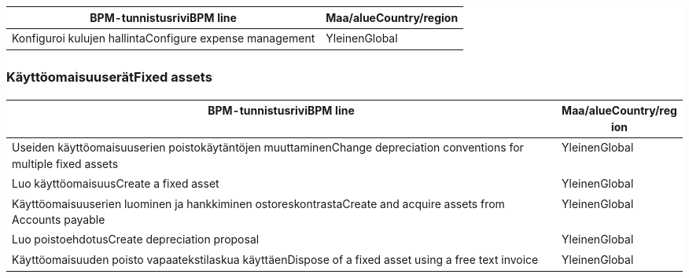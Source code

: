 | <span data-ttu-id="3f5c4-516">BPM-tunnistusrivi</span><span class="sxs-lookup"><span data-stu-id="3f5c4-516">BPM line</span></span>                     | <span data-ttu-id="3f5c4-517">Maa/alue</span><span class="sxs-lookup"><span data-stu-id="3f5c4-517">Country/region</span></span> |
|------------------------------|----------------|
| <span data-ttu-id="3f5c4-518">Konfiguroi kulujen hallinta</span><span class="sxs-lookup"><span data-stu-id="3f5c4-518">Configure expense management</span></span> | <span data-ttu-id="3f5c4-519">Yleinen</span><span class="sxs-lookup"><span data-stu-id="3f5c4-519">Global</span></span>         |

### <a name="fixed-assets"></a><span data-ttu-id="3f5c4-520">Käyttöomaisuuserät</span><span class="sxs-lookup"><span data-stu-id="3f5c4-520">Fixed assets</span></span>

| <span data-ttu-id="3f5c4-521">BPM-tunnistusrivi</span><span class="sxs-lookup"><span data-stu-id="3f5c4-521">BPM line</span></span>                                                  | <span data-ttu-id="3f5c4-522">Maa/alue</span><span class="sxs-lookup"><span data-stu-id="3f5c4-522">Country/region</span></span> |
|-----------------------------------------------------------|----------------|
| <span data-ttu-id="3f5c4-523">Useiden käyttöomaisuuserien poistokäytäntöjen muuttaminen</span><span class="sxs-lookup"><span data-stu-id="3f5c4-523">Change depreciation conventions for multiple fixed assets</span></span> | <span data-ttu-id="3f5c4-524">Yleinen</span><span class="sxs-lookup"><span data-stu-id="3f5c4-524">Global</span></span>         |
| <span data-ttu-id="3f5c4-525">Luo käyttöomaisuus</span><span class="sxs-lookup"><span data-stu-id="3f5c4-525">Create a fixed asset</span></span>                                      | <span data-ttu-id="3f5c4-526">Yleinen</span><span class="sxs-lookup"><span data-stu-id="3f5c4-526">Global</span></span>         |
| <span data-ttu-id="3f5c4-527">Käyttöomaisuuserien luominen ja hankkiminen ostoreskontrasta</span><span class="sxs-lookup"><span data-stu-id="3f5c4-527">Create and acquire assets from Accounts payable</span></span>           | <span data-ttu-id="3f5c4-528">Yleinen</span><span class="sxs-lookup"><span data-stu-id="3f5c4-528">Global</span></span>         |
| <span data-ttu-id="3f5c4-529">Luo poistoehdotus</span><span class="sxs-lookup"><span data-stu-id="3f5c4-529">Create depreciation proposal</span></span>                              | <span data-ttu-id="3f5c4-530">Yleinen</span><span class="sxs-lookup"><span data-stu-id="3f5c4-530">Global</span></span>         |
| <span data-ttu-id="3f5c4-531">Käyttöomaisuuden poisto vapaatekstilaskua käyttäen</span><span class="sxs-lookup"><span data-stu-id="3f5c4-531">Dispose of a fixed asset using a free text invoice</span></span>        | <span data-ttu-id="3f5c4-532">Yleinen</span><span class="sxs-lookup"><span data-stu-id="3f5c4-532">Global</span></span>         |

